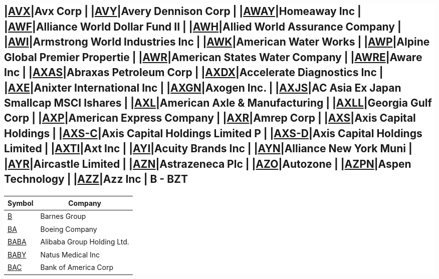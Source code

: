 |[AVX](https://bull.report.com/?nameAVX)|Avx Corp |
|[AVY](https://bull.report.com/?nameAVY)|Avery Dennison Corp |
|[AWAY](https://bull.report.com/?nameAWAY)|Homeaway Inc |
|[AWF](https://bull.report.com/?nameAWF)|Alliance World Dollar Fund II |
|[AWH](https://bull.report.com/?nameAWH)|Allied World Assurance Company |
|[AWI](https://bull.report.com/?nameAWI)|Armstrong World Industries Inc |
|[AWK](https://bull.report.com/?nameAWK)|American Water Works |
|[AWP](https://bull.report.com/?nameAWP)|Alpine Global Premier Propertie |
|[AWR](https://bull.report.com/?nameAWR)|American States Water Company |
|[AWRE](https://bull.report.com/?nameAWRE)|Aware Inc |
|[AXAS](https://bull.report.com/?nameAXAS)|Abraxas Petroleum Corp |
|[AXDX](https://bull.report.com/?nameAXDX)|Accelerate Diagnostics Inc |
|[AXE](https://bull.report.com/?nameAXE)|Anixter International Inc |
|[AXGN](https://bull.report.com/?nameAXGN)|Axogen Inc. |
|[AXJS](https://bull.report.com/?nameAXJS)|AC Asia Ex Japan Smallcap MSCI Ishares |
|[AXL](https://bull.report.com/?nameAXL)|American Axle & Manufacturing |
|[AXLL](https://bull.report.com/?nameAXLL)|Georgia Gulf Corp |
|[AXP](https://bull.report.com/?nameAXP)|American Express Company |
|[AXR](https://bull.report.com/?nameAXR)|Amrep Corp |
|[AXS](https://bull.report.com/?nameAXS)|Axis Capital Holdings |
|[AXS-C](https://bull.report.com/?nameAXS-C)|Axis Capital Holdings Limited P |
|[AXS-D](https://bull.report.com/?nameAXS-D)|Axis Capital Holdings Limited |
|[AXTI](https://bull.report.com/?nameAXTI)|Axt Inc |
|[AYI](https://bull.report.com/?nameAYI)|Acuity Brands Inc |
|[AYN](https://bull.report.com/?nameAYN)|Alliance New York Muni |
|[AYR](https://bull.report.com/?nameAYR)|Aircastle Limited |
|[AZN](https://bull.report.com/?nameAZN)|Astrazeneca Plc |
|[AZO](https://bull.report.com/?nameAZO)|Autozone |
|[AZPN](https://bull.report.com/?nameAZPN)|Aspen Technology |
|[AZZ](https://bull.report.com/?nameAZZ)|Azz Inc |
B - BZT
---------
| Symbol | Company |
| ------------- |-------------------------------------------------------------------|
|[B](https://bull.report.com/?nameB)|Barnes Group |
|[BA](https://bull.report.com/?nameBA)|Boeing Company |
|[BABA](https://bull.report.com/?nameBABA)|Alibaba Group Holding Ltd. |
|[BABY](https://bull.report.com/?nameBABY)|Natus Medical Inc |
|[BAC](https://bull.report.com/?nameBAC)|Bank of America Corp |